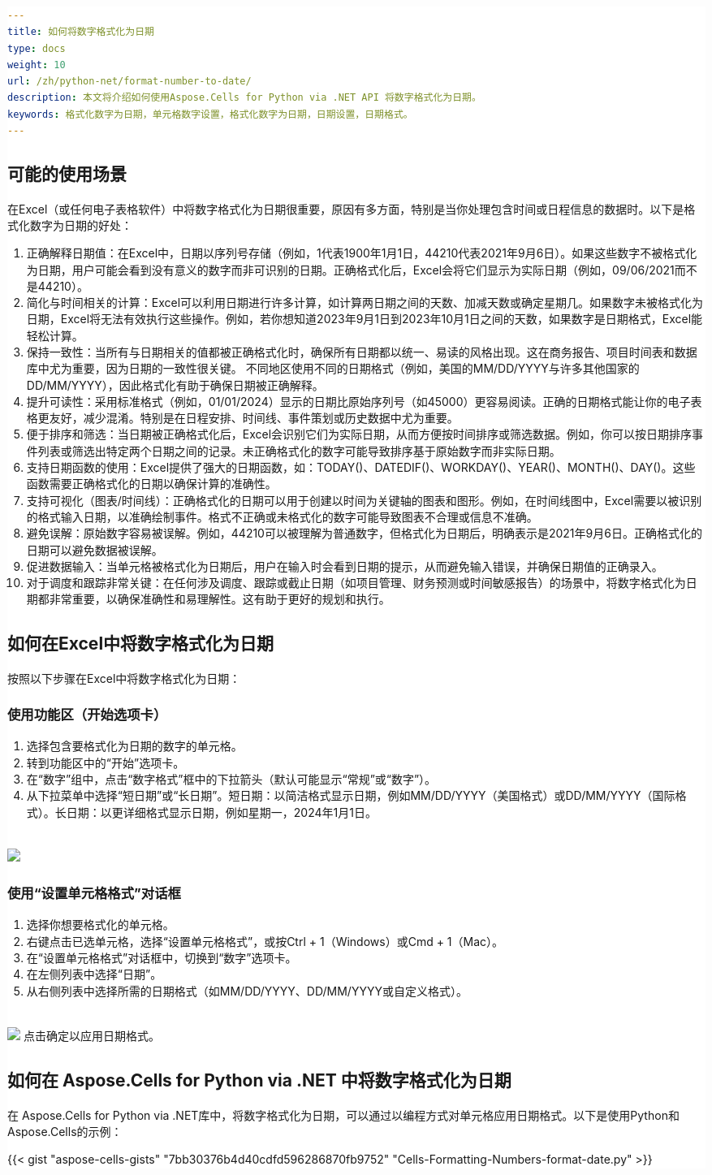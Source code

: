 ```yaml
---
title: 如何将数字格式化为日期
type: docs
weight: 10
url: /zh/python-net/format-number-to-date/
description: 本文将介绍如何使用Aspose.Cells for Python via .NET API 将数字格式化为日期。
keywords: 格式化数字为日期，单元格数字设置，格式化数字为日期，日期设置，日期格式。
---
```


## **可能的使用场景**
在Excel（或任何电子表格软件）中将数字格式化为日期很重要，原因有多方面，特别是当你处理包含时间或日程信息的数据时。以下是格式化数字为日期的好处：

1. 正确解释日期值：在Excel中，日期以序列号存储（例如，1代表1900年1月1日，44210代表2021年9月6日）。如果这些数字不被格式化为日期，用户可能会看到没有意义的数字而非可识别的日期。正确格式化后，Excel会将它们显示为实际日期（例如，09/06/2021而不是44210）。
1. 简化与时间相关的计算：Excel可以利用日期进行许多计算，如计算两日期之间的天数、加减天数或确定星期几。如果数字未被格式化为日期，Excel将无法有效执行这些操作。例如，若你想知道2023年9月1日到2023年10月1日之间的天数，如果数字是日期格式，Excel能轻松计算。
1. 保持一致性：当所有与日期相关的值都被正确格式化时，确保所有日期都以统一、易读的风格出现。这在商务报告、项目时间表和数据库中尤为重要，因为日期的一致性很关键。
不同地区使用不同的日期格式（例如，美国的MM/DD/YYYY与许多其他国家的DD/MM/YYYY），因此格式化有助于确保日期被正确解释。
1. 提升可读性：采用标准格式（例如，01/01/2024）显示的日期比原始序列号（如45000）更容易阅读。正确的日期格式能让你的电子表格更友好，减少混淆。特别是在日程安排、时间线、事件策划或历史数据中尤为重要。
1. 便于排序和筛选：当日期被正确格式化后，Excel会识别它们为实际日期，从而方便按时间排序或筛选数据。例如，你可以按日期排序事件列表或筛选出特定两个日期之间的记录。未正确格式化的数字可能导致排序基于原始数字而非实际日期。
1. 支持日期函数的使用：Excel提供了强大的日期函数，如：TODAY()、DATEDIF()、WORKDAY()、YEAR()、MONTH()、DAY()。这些函数需要正确格式化的日期以确保计算的准确性。
1. 支持可视化（图表/时间线）：正确格式化的日期可以用于创建以时间为关键轴的图表和图形。例如，在时间线图中，Excel需要以被识别的格式输入日期，以准确绘制事件。格式不正确或未格式化的数字可能导致图表不合理或信息不准确。
1. 避免误解：原始数字容易被误解。例如，44210可以被理解为普通数字，但格式化为日期后，明确表示是2021年9月6日。正确格式化的日期可以避免数据被误解。
1. 促进数据输入：当单元格被格式化为日期后，用户在输入时会看到日期的提示，从而避免输入错误，并确保日期值的正确录入。
1. 对于调度和跟踪非常关键：在任何涉及调度、跟踪或截止日期（如项目管理、财务预测或时间敏感报告）的场景中，将数字格式化为日期都非常重要，以确保准确性和易理解性。这有助于更好的规划和执行。


## **如何在Excel中将数字格式化为日期**
按照以下步骤在Excel中将数字格式化为日期：

### **使用功能区（开始选项卡）**
1. 选择包含要格式化为日期的数字的单元格。
1. 转到功能区中的“开始”选项卡。
1. 在“数字”组中，点击“数字格式”框中的下拉箭头（默认可能显示“常规”或“数字”）。
1. 从下拉菜单中选择“短日期”或“长日期”。短日期：以简洁格式显示日期，例如MM/DD/YYYY（美国格式）或DD/MM/YYYY（国际格式）。长日期：以更详细格式显示日期，例如星期一，2024年1月1日。
<br>
<img src="1.png" width=60% />

### **使用“设置单元格格式”对话框**
1. 选择你想要格式化的单元格。
1. 右键点击已选单元格，选择“设置单元格格式”，或按Ctrl + 1（Windows）或Cmd + 1（Mac）。
1. 在“设置单元格格式”对话框中，切换到“数字”选项卡。
1. 在左侧列表中选择“日期”。
1. 从右侧列表中选择所需的日期格式（如MM/DD/YYYY、DD/MM/YYYY或自定义格式）。
<br>
<img src="2.png" width=60% />
点击确定以应用日期格式。

## **如何在 Aspose.Cells for Python via .NET 中将数字格式化为日期**

在 Aspose.Cells for Python via .NET库中，将数字格式化为日期，可以通过以编程方式对单元格应用日期格式。以下是使用Python和Aspose.Cells的示例：

{{< gist "aspose-cells-gists" "7bb30376b4d40cdfd596286870fb9752" "Cells-Formatting-Numbers-format-date.py" >}}

